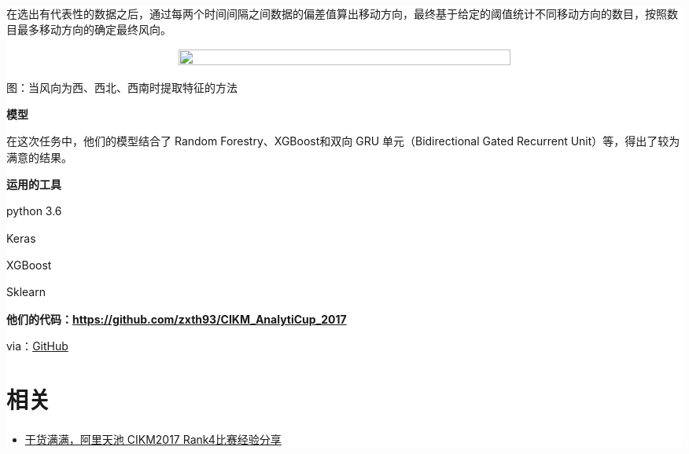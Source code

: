 在选出有代表性的数据之后，通过每两个时间间隔之间数据的偏差值算出移动方向，最终基于给定的阈值统计不同移动方向的数目，按照数目最多移动方向的确定最终风向。

<p align="center">
    <img width="70%" height="70%" src="http://images.iterate.site/blog/image/180803/LFjiLGiK3A.png?imageslim">
</p>
图：当风向为西、西北、西南时提取特征的方法

**模型**

在这次任务中，他们的模型结合了 Random Forestry、XGBoost和双向 GRU 单元（Bidirectional Gated Recurrent Unit）等，得出了较为满意的结果。

**运用的工具**

python 3.6

Keras

XGBoost

Sklearn

**他们的代码：https://github.com/zxth93/CIKM_AnalytiCup_2017**

via：[GitHub](https://github.com/zxth93)



# 相关

- [干货满满，阿里天池 CIKM2017 Rank4比赛经验分享](https://www.leiphone.com/news/201708/MKRS661BYVttJRxJ.html)
